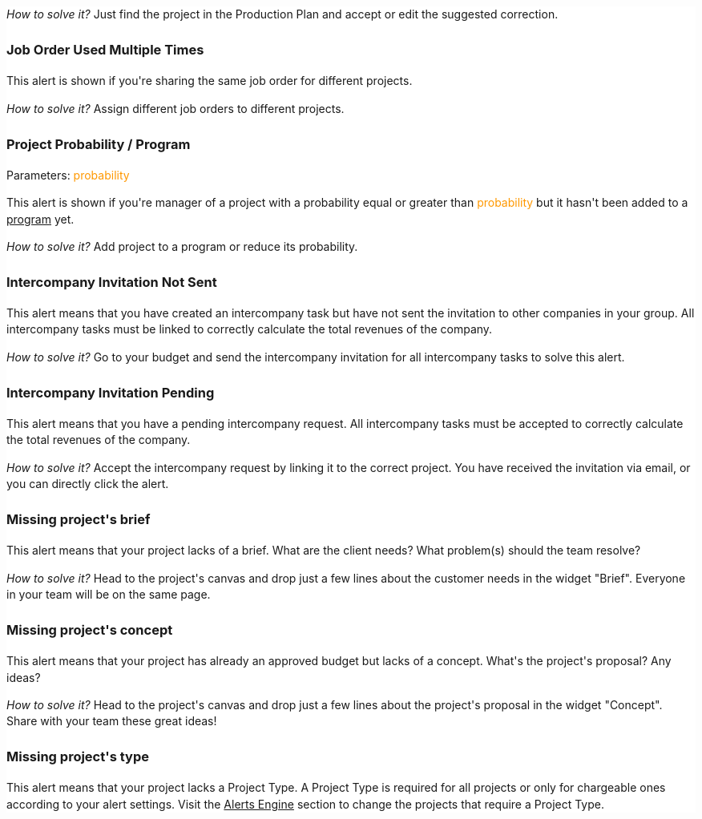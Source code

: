 *How to solve it?* Just find the project in the Production Plan and accept or edit the suggested correction.

### Job Order Used Multiple Times

This alert is shown if you're sharing the same job order for different projects.

*How to solve it?* Assign different job orders to different projects.

### Project Probability / Program

Parameters: <span style="color:#FF9800">probability</span>

This alert is shown if you're manager of a project with a probability equal or greater than <span style="color:#FF9800">probability</span> but it hasn't been added to a [program](/pipeline/index/#programs) yet.

*How to solve it?* Add project to a program or reduce its probability.

### Intercompany Invitation Not Sent

This alert means that you have created an intercompany task but have not sent the invitation to other companies in your group. All intercompany tasks must be linked to correctly calculate the total revenues of the company.

*How to solve it?* Go to your budget and send the intercompany invitation for all intercompany tasks to solve this alert.

### Intercompany Invitation Pending

This alert means that you have a pending intercompany request. All intercompany tasks must be accepted to correctly calculate the total revenues of the company.

*How to solve it?* Accept the intercompany request by linking it to the correct project. You have received the invitation via email, or you can directly click the alert.

### Missing project's brief

This alert means that your project lacks of a brief. What are the client needs? What problem(s) should the team resolve?

*How to solve it?* Head to the project's canvas and drop just a few lines about the customer needs in the widget "Brief". Everyone in your team will be on the same page.

### Missing project's concept

This alert means that your project has already an approved budget but lacks of a concept. What's the project's proposal? Any ideas?

*How to solve it?* Head to the project's canvas and drop just a few lines about the project's proposal in the widget "Concept". Share with your team these great ideas!

### Missing project's type

This alert means that your project lacks a Project Type. A Project Type is required for all projects or only for chargeable ones according to your alert settings.
Visit the [Alerts Engine](/settings/index/#alerts-engine) section to change the projects that require a Project Type.
